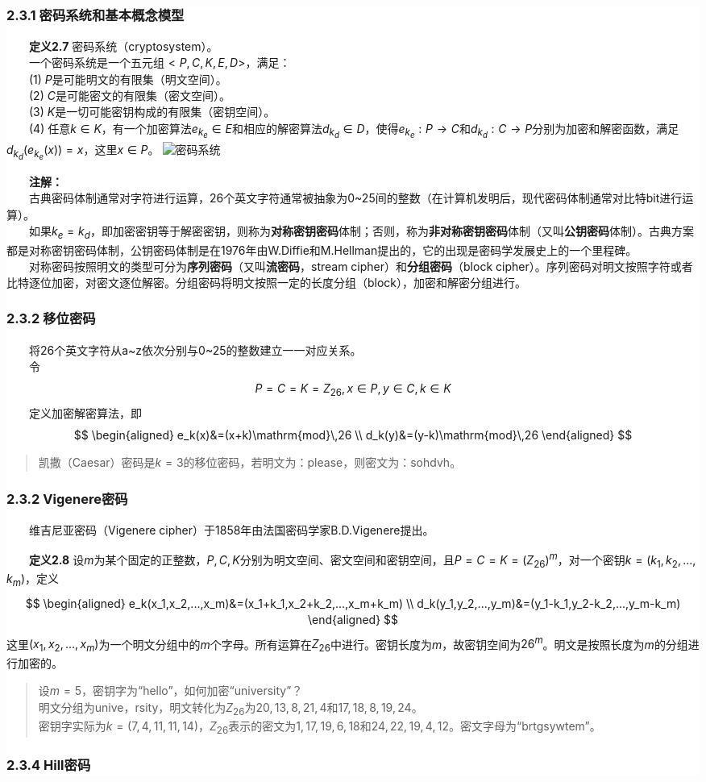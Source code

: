### 2.3.1 密码系统和基本概念模型

**&emsp;&emsp;定义2.7** 密码系统（cryptosystem）。<br>
&emsp;&emsp;一个密码系统是一个五元组$<P,C,K,E,D>$，满足：<br>
&emsp;&emsp;(1) $P$是可能明文的有限集（明文空间）。<br>
&emsp;&emsp;(2) $C$是可能密文的有限集（密文空间）。<br>
&emsp;&emsp;(3) $K$是一切可能密钥构成的有限集（密钥空间）。<br>
&emsp;&emsp;(4) 任意$k\in K$，有一个加密算法$e_{k_e}\in E$和相应的解密算法$d_{k_d}\in D$，使得$e_{k_e}:P\to C$和$d_{k_d}:C\to P$分别为加密和解密函数，满足$d_{k_d}(e_{k_e}(x))=x$，这里$x\in P$。
![密码系统](/views/信息安全数学/密码系统.png)

**&emsp;&emsp;注解：**<br>
&emsp;&emsp;古典密码体制通常对字符进行运算，26个英文字符通常被抽象为0~25间的整数（在计算机发明后，现代密码体制通常对比特bit进行运算）。<br>
&emsp;&emsp;如果$k_e=k_d$，即加密密钥等于解密密钥，则称为**对称密钥密码**体制；否则，称为**非对称密钥密码**体制（又叫**公钥密码**体制）。古典方案都是对称密钥密码体制，公钥密码体制是在1976年由W.Diffie和M.Hellman提出的，它的出现是密码学发展史上的一个里程碑。<br>
&emsp;&emsp;对称密码按照明文的类型可分为**序列密码**（又叫**流密码**，stream cipher）和**分组密码**（block cipher）。序列密码对明文按照字符或者比特逐位加密，对密文逐位解密。分组密码将明文按照一定的长度分组（block），加密和解密分组进行。

### 2.3.2 移位密码

&emsp;&emsp;将26个英文字符从a~z依次分别与0~25的整数建立一一对应关系。<br>
&emsp;&emsp;令
$$
P=C=K=Z_{26},x\in P,y\in C,k\in K
$$
&emsp;&emsp;定义加密解密算法，即
$$
\begin{aligned}
e_k(x)&=(x+k)\mathrm{mod}\,26 \\
d_k(y)&=(y-k)\mathrm{mod}\,26
\end{aligned}
$$
> 凯撒（Caesar）密码是$k=3$的移位密码，若明文为：please，则密文为：sohdvh。

### 2.3.2 Vigenere密码

&emsp;&emsp;维吉尼亚密码（Vigenere cipher）于1858年由法国密码学家B.D.Vigenere提出。

**&emsp;&emsp;定义2.8** 设$m$为某个固定的正整数，$P,C,K$分别为明文空间、密文空间和密钥空间，且$P=C=K=(Z_{26})^m$，对一个密钥$k=(k_1,k_2,...,k_m)$，定义
$$
\begin{aligned}
e_k(x_1,x_2,...,x_m)&=(x_1+k_1,x_2+k_2,...,x_m+k_m) \\
d_k(y_1,y_2,...,y_m)&=(y_1-k_1,y_2-k_2,...,y_m-k_m)
\end{aligned}
$$
这里$(x_1,x_2,...,x_m)$为一个明文分组中的$m$个字母。所有运算在$Z_{26}$中进行。密钥长度为$m$，故密钥空间为$26^m$。明文是按照长度为$m$的分组进行加密的。
> 设$m=5$，密钥字为“hello”，如何加密“university”？<br>
> 明文分组为unive，rsity，明文转化为$Z_{26}$为$20,13,8,21,4$和$17,18,8,19,24$。<br>
> 密钥字实际为$k=(7,4,11,11,14)$，$Z_{26}$表示的密文为$1,17,19,6,18$和$24,22,19,4,12$。密文字母为“brtgsywtem”。

### 2.3.4 Hill密码
